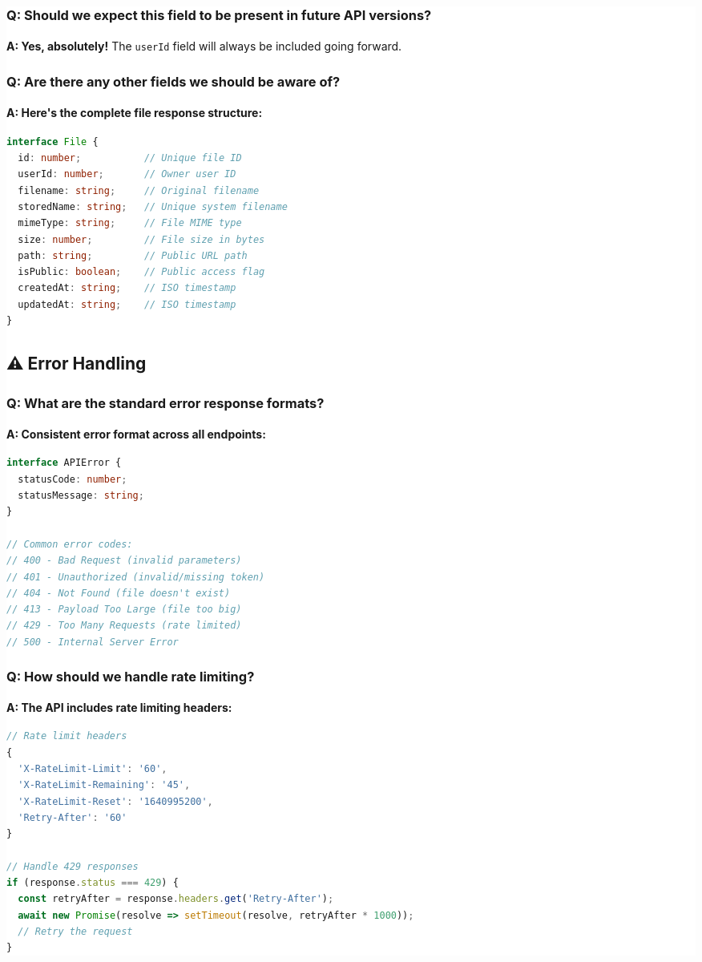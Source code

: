 ### Q: Should we expect this field to be present in future API versions?
**A: Yes, absolutely!** The `userId` field will always be included going forward.

### Q: Are there any other fields we should be aware of?
**A: Here's the complete file response structure:**

```typescript
interface File {
  id: number;           // Unique file ID
  userId: number;       // Owner user ID
  filename: string;     // Original filename
  storedName: string;   // Unique system filename
  mimeType: string;     // File MIME type
  size: number;         // File size in bytes
  path: string;         // Public URL path
  isPublic: boolean;    // Public access flag
  createdAt: string;    // ISO timestamp
  updatedAt: string;    // ISO timestamp
}
```

## ⚠️ Error Handling

### Q: What are the standard error response formats?
**A: Consistent error format across all endpoints:**

```typescript
interface APIError {
  statusCode: number;
  statusMessage: string;
}

// Common error codes:
// 400 - Bad Request (invalid parameters)
// 401 - Unauthorized (invalid/missing token)
// 404 - Not Found (file doesn't exist)
// 413 - Payload Too Large (file too big)
// 429 - Too Many Requests (rate limited)
// 500 - Internal Server Error
```

### Q: How should we handle rate limiting?
**A: The API includes rate limiting headers:**

```typescript
// Rate limit headers
{
  'X-RateLimit-Limit': '60',
  'X-RateLimit-Remaining': '45',
  'X-RateLimit-Reset': '1640995200',
  'Retry-After': '60'
}

// Handle 429 responses
if (response.status === 429) {
  const retryAfter = response.headers.get('Retry-After');
  await new Promise(resolve => setTimeout(resolve, retryAfter * 1000));
  // Retry the request
}
```
